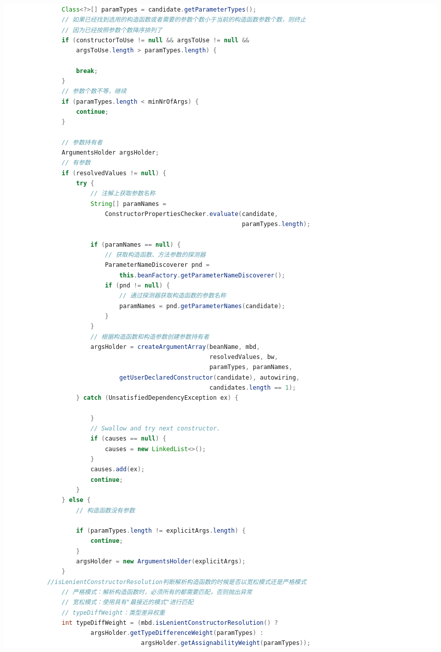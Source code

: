 ```java
				Class<?>[] paramTypes = candidate.getParameterTypes();
				// 如果已经找到选用的构造函数或者需要的参数个数小于当前的构造函数参数个数，则终止
				// 因为已经按照参数个数降序排列了
				if (constructorToUse != null && argsToUse != null &&
                    argsToUse.length > paramTypes.length) {
				
					break;
				}
				// 参数个数不等，继续
				if (paramTypes.length < minNrOfArgs) {
					continue;
				}

				// 参数持有者
				ArgumentsHolder argsHolder;
				// 有参数
				if (resolvedValues != null) {
					try {
						// 注解上获取参数名称
						String[] paramNames = 
                            ConstructorPropertiesChecker.evaluate(candidate, 
                                                                  paramTypes.length);

						if (paramNames == null) {
							// 获取构造函数、方法参数的探测器
							ParameterNameDiscoverer pnd = 
                                this.beanFactory.getParameterNameDiscoverer();
							if (pnd != null) {
								// 通过探测器获取构造函数的参数名称
								paramNames = pnd.getParameterNames(candidate);
							}
						}
						// 根据构造函数和构造参数创建参数持有者
						argsHolder = createArgumentArray(beanName, mbd, 
                                                         resolvedValues, bw, 
                                                         paramTypes, paramNames,
								getUserDeclaredConstructor(candidate), autowiring, 
                                                         candidates.length == 1);
					} catch (UnsatisfiedDependencyException ex) {
							
						}
						// Swallow and try next constructor.
						if (causes == null) {
							causes = new LinkedList<>();
						}
						causes.add(ex);
						continue;
					}
				} else {
					// 构造函数没有参数
				
					if (paramTypes.length != explicitArgs.length) {
						continue;
					}
					argsHolder = new ArgumentsHolder(explicitArgs);
				}
			//isLenientConstructorResolution判断解析构造函数的时候是否以宽松模式还是严格模式
				// 严格模式：解析构造函数时，必须所有的都需要匹配，否则抛出异常
				// 宽松模式：使用具有"最接近的模式"进行匹配
				// typeDiffWeight：类型差异权重
				int typeDiffWeight = (mbd.isLenientConstructorResolution() ?
						argsHolder.getTypeDifferenceWeight(paramTypes) :
                                      argsHolder.getAssignabilityWeight(paramTypes));
```